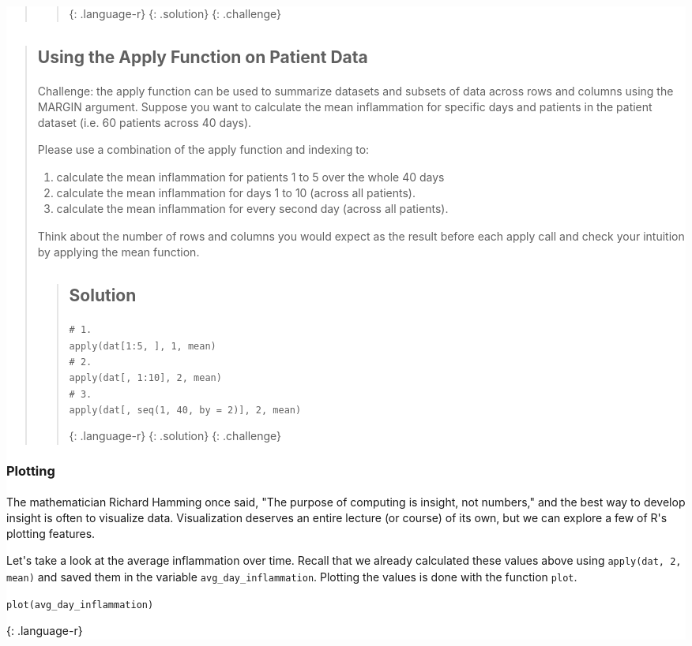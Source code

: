 > >
> > {: .language-r} {: .solution} {: .challenge}

> Using the Apply Function on Patient Data
> ----------------------------------------
>
> Challenge: the apply function can be used to summarize datasets and
> subsets of data across rows and columns using the MARGIN argument.
> Suppose you want to calculate the mean inflammation for specific days
> and patients in the patient dataset (i.e. 60 patients across 40 days).
>
> Please use a combination of the apply function and indexing to:
>
> 1.  calculate the mean inflammation for patients 1 to 5 over the whole
>     40 days
> 2.  calculate the mean inflammation for days 1 to 10 (across all
>     patients).
> 3.  calculate the mean inflammation for every second day (across all
>     patients).
>
> Think about the number of rows and columns you would expect as the
> result before each apply call and check your intuition by applying the
> mean function.
>
> > Solution
> > --------
> >
> >     # 1.
> >     apply(dat[1:5, ], 1, mean)
> >     # 2.
> >     apply(dat[, 1:10], 2, mean)
> >     # 3.
> >     apply(dat[, seq(1, 40, by = 2)], 2, mean)
> >
> > {: .language-r} {: .solution} {: .challenge}

### Plotting

The mathematician Richard Hamming once said, "The purpose of computing
is insight, not numbers," and the best way to develop insight is often
to visualize data. Visualization deserves an entire lecture (or course)
of its own, but we can explore a few of R's plotting features.

Let's take a look at the average inflammation over time. Recall that we
already calculated these values above using `apply(dat, 2, mean)` and
saved them in the variable `avg_day_inflammation`. Plotting the values
is done with the function `plot`.

    plot(avg_day_inflammation)

{: .language-r}
